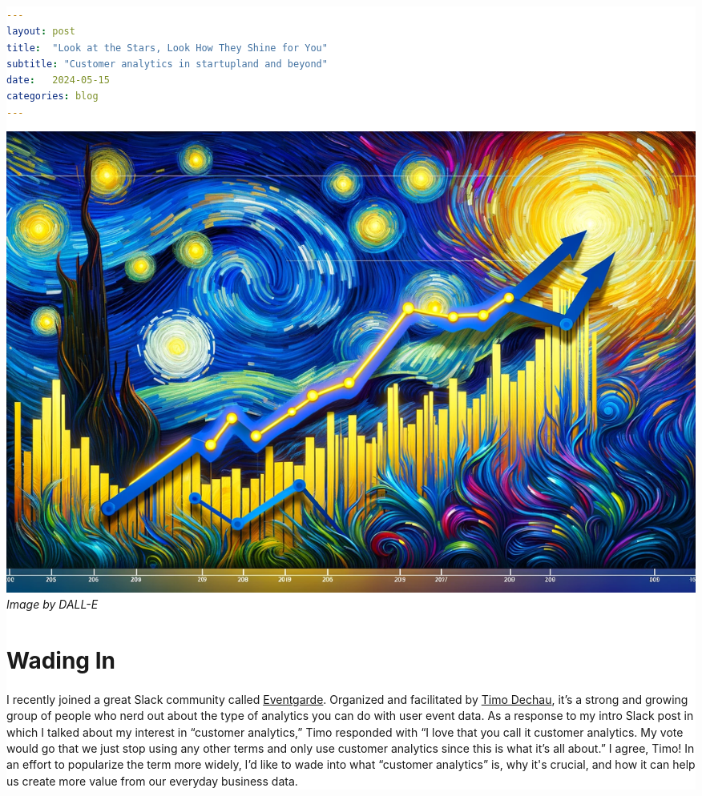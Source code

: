 ```yaml
---
layout: post
title:  "Look at the Stars, Look How They Shine for You"
subtitle: "Customer analytics in startupland and beyond"
date:   2024-05-15
categories: blog
---
```

![Look at the Stars, Look How They Shine For You](/assets/img/starry_night.png)
*Image by DALL-E*

# Wading In

I recently joined a great Slack community called [Eventgarde](eventgardehq.slack.com). Organized and facilitated by [Timo Dechau](https://timodechau.com/), it’s a strong and growing group of people who nerd out about the type of analytics you can do with user event data. As a response to my intro Slack post in which I talked about my interest in “customer analytics,” Timo responded with “I love that you call it customer analytics. My vote would go that we just stop using any other terms and only use customer analytics since this is what it’s all about.” I agree, Timo! In an effort to popularize the term more widely, I’d like to wade into what “customer analytics” is, why it's crucial, and how it can help us create more value from our everyday business data.
